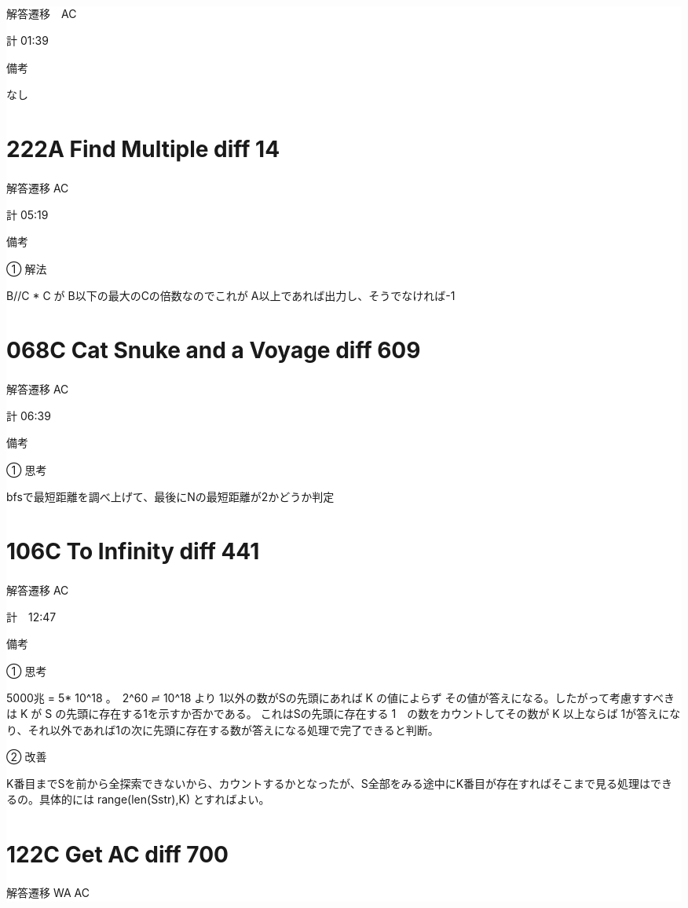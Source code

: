 解答遷移　AC

計 01:39

備考

なし

# 222A Find Multiple   diff 14

解答遷移 AC

計 05:19

備考

➀ 解法

B//C * C が B以下の最大のCの倍数なのでこれが A以上であれば出力し、そうでなければ-1 


# 068C  Cat Snuke and a Voyage  diff 609

解答遷移 AC

計 06:39

備考

➀ 思考

bfsで最短距離を調べ上げて、最後にNの最短距離が2かどうか判定




# 106C  To Infinity   diff 441

解答遷移 AC

計　12:47

備考

➀ 思考

5000兆 = 5* 10^18 。　2^60 ≓ 10^18 より 1以外の数がSの先頭にあれば K の値によらず その値が答えになる。したがって考慮すすべきは K が S の先頭に存在する1を示すか否かである。 これはSの先頭に存在する 1　の数をカウントしてその数が K 以上ならば 1が答えになり、それ以外であれば1の次に先頭に存在する数が答えになる処理で完了できると判断。

➁ 改善

K番目までSを前から全探索できないから、カウントするかとなったが、S全部をみる途中にK番目が存在すればそこまで見る処理はできるの。具体的には range(len(Sstr),K) とすればよい。



# 122C  Get AC   diff 700

解答遷移 WA AC

